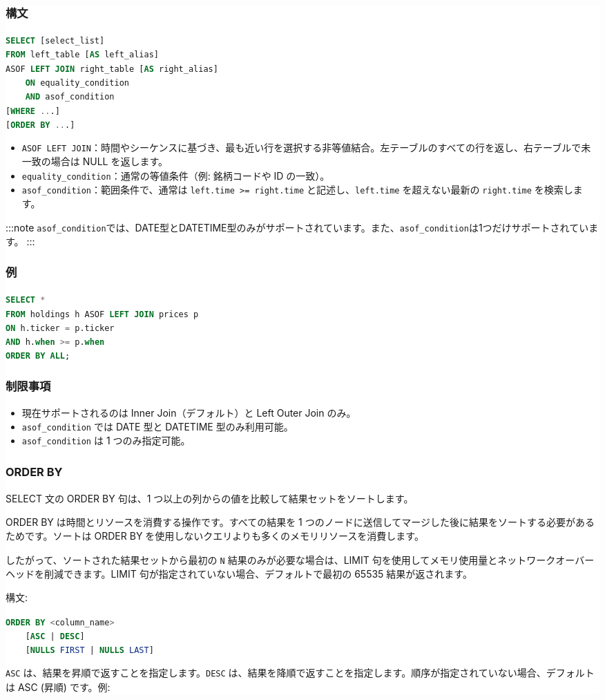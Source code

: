 ### 構文

```SQL
SELECT [select_list]
FROM left_table [AS left_alias]
ASOF LEFT JOIN right_table [AS right_alias]
    ON equality_condition
    AND asof_condition
[WHERE ...]
[ORDER BY ...]
```

- `ASOF LEFT JOIN`：時間やシーケンスに基づき、最も近い行を選択する非等値結合。左テーブルのすべての行を返し、右テーブルで未一致の場合は NULL を返します。
- `equality_condition`：通常の等値条件（例: 銘柄コードや ID の一致）。
- `asof_condition`：範囲条件で、通常は `left.time >= right.time` と記述し、`left.time` を超えない最新の `right.time` を検索します。

:::note
`asof_condition`では、DATE型とDATETIME型のみがサポートされています。また、`asof_condition`は1つだけサポートされています。
:::

### 例

```SQL
SELECT *
FROM holdings h ASOF LEFT JOIN prices p             
ON h.ticker = p.ticker            
AND h.when >= p.when
ORDER BY ALL;
```

### 制限事項

- 現在サポートされるのは Inner Join（デフォルト）と Left Outer Join のみ。
- `asof_condition` では DATE 型と DATETIME 型のみ利用可能。
- `asof_condition` は 1 つのみ指定可能。

### ORDER BY

SELECT 文の ORDER BY 句は、1 つ以上の列からの値を比較して結果セットをソートします。

ORDER BY は時間とリソースを消費する操作です。すべての結果を 1 つのノードに送信してマージした後に結果をソートする必要があるためです。ソートは ORDER BY を使用しないクエリよりも多くのメモリリソースを消費します。

したがって、ソートされた結果セットから最初の `N` 結果のみが必要な場合は、LIMIT 句を使用してメモリ使用量とネットワークオーバーヘッドを削減できます。LIMIT 句が指定されていない場合、デフォルトで最初の 65535 結果が返されます。

構文:

```sql
ORDER BY <column_name> 
    [ASC | DESC]
    [NULLS FIRST | NULLS LAST]
```

`ASC` は、結果を昇順で返すことを指定します。`DESC` は、結果を降順で返すことを指定します。順序が指定されていない場合、デフォルトは ASC (昇順) です。例:
